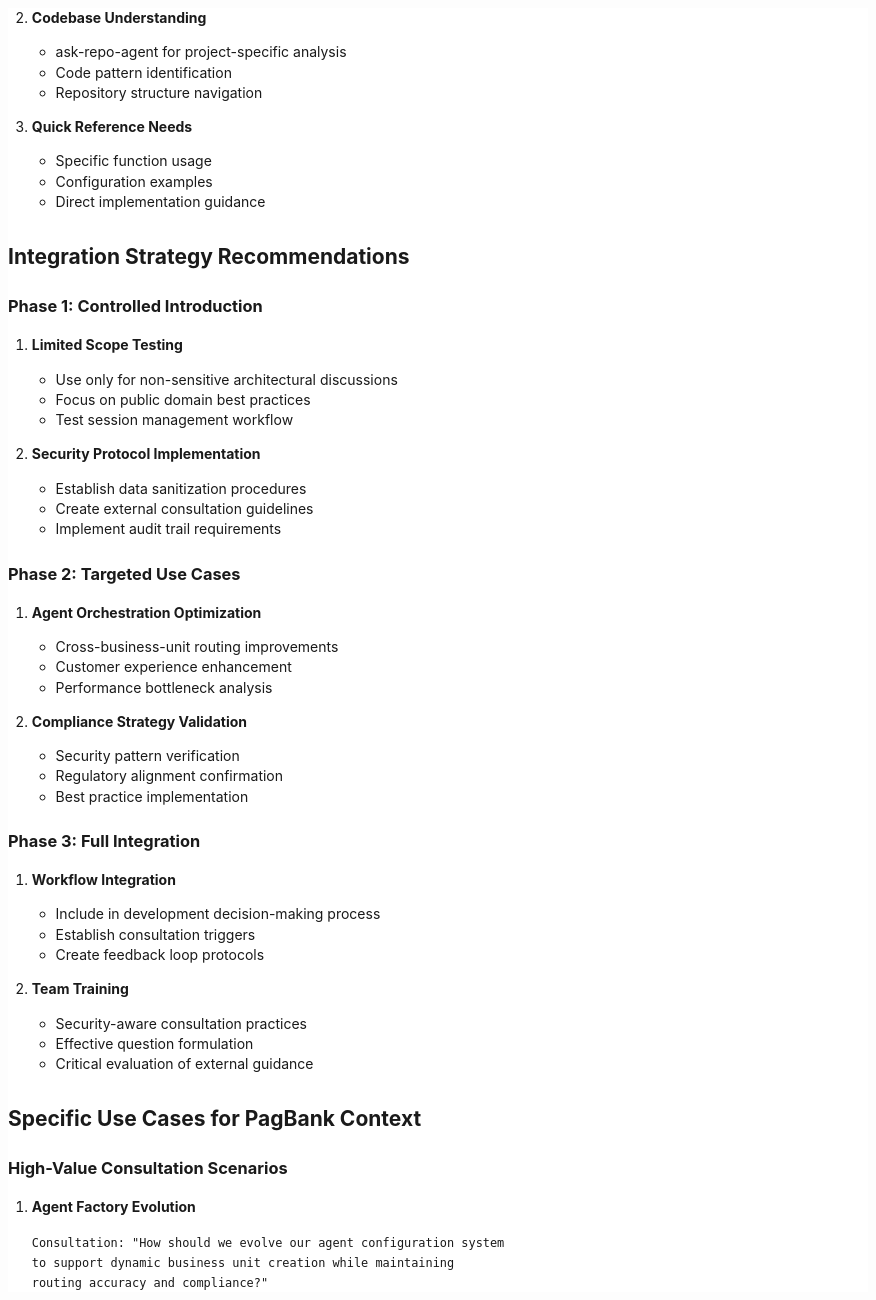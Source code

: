 2. **Codebase Understanding**
   - ask-repo-agent for project-specific analysis
   - Code pattern identification
   - Repository structure navigation

3. **Quick Reference Needs**
   - Specific function usage
   - Configuration examples
   - Direct implementation guidance

## Integration Strategy Recommendations

### Phase 1: Controlled Introduction
1. **Limited Scope Testing**
   - Use only for non-sensitive architectural discussions
   - Focus on public domain best practices
   - Test session management workflow

2. **Security Protocol Implementation**
   - Establish data sanitization procedures
   - Create external consultation guidelines
   - Implement audit trail requirements

### Phase 2: Targeted Use Cases
1. **Agent Orchestration Optimization**
   - Cross-business-unit routing improvements
   - Customer experience enhancement
   - Performance bottleneck analysis

2. **Compliance Strategy Validation**
   - Security pattern verification
   - Regulatory alignment confirmation
   - Best practice implementation

### Phase 3: Full Integration
1. **Workflow Integration**
   - Include in development decision-making process
   - Establish consultation triggers
   - Create feedback loop protocols

2. **Team Training**
   - Security-aware consultation practices
   - Effective question formulation
   - Critical evaluation of external guidance

## Specific Use Cases for PagBank Context

### High-Value Consultation Scenarios
1. **Agent Factory Evolution**
   ```
   Consultation: "How should we evolve our agent configuration system 
   to support dynamic business unit creation while maintaining 
   routing accuracy and compliance?"
   ```
